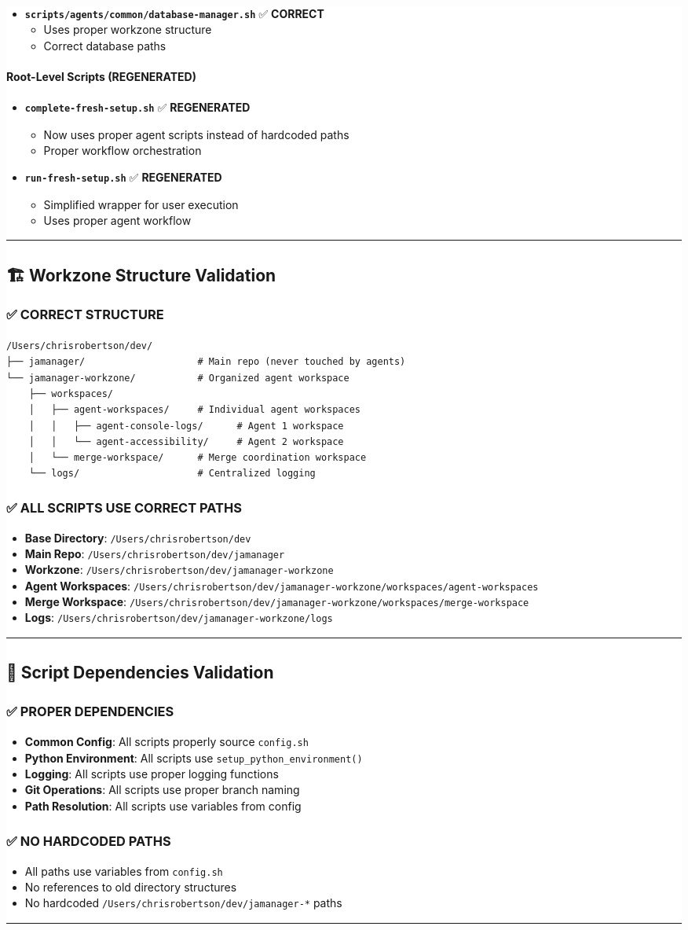 - **`scripts/agents/common/database-manager.sh`** ✅ **CORRECT**
  - Uses proper workzone structure
  - Correct database paths

#### **Root-Level Scripts (REGENERATED)**
- **`complete-fresh-setup.sh`** ✅ **REGENERATED**
  - Now uses proper agent scripts instead of hardcoded paths
  - Proper workflow orchestration

- **`run-fresh-setup.sh`** ✅ **REGENERATED**
  - Simplified wrapper for user execution
  - Uses proper agent workflow

---

## 🏗️ **Workzone Structure Validation**

### **✅ CORRECT STRUCTURE**
```
/Users/chrisrobertson/dev/
├── jamanager/                    # Main repo (never touched by agents)
└── jamanager-workzone/           # Organized agent workspace
    ├── workspaces/
    │   ├── agent-workspaces/     # Individual agent workspaces
    │   │   ├── agent-console-logs/      # Agent 1 workspace
    │   │   └── agent-accessibility/     # Agent 2 workspace
    │   └── merge-workspace/      # Merge coordination workspace
    └── logs/                     # Centralized logging
```

### **✅ ALL SCRIPTS USE CORRECT PATHS**
- **Base Directory**: `/Users/chrisrobertson/dev`
- **Main Repo**: `/Users/chrisrobertson/dev/jamanager`
- **Workzone**: `/Users/chrisrobertson/dev/jamanager-workzone`
- **Agent Workspaces**: `/Users/chrisrobertson/dev/jamanager-workzone/workspaces/agent-workspaces`
- **Merge Workspace**: `/Users/chrisrobertson/dev/jamanager-workzone/workspaces/merge-workspace`
- **Logs**: `/Users/chrisrobertson/dev/jamanager-workzone/logs`

---

## 🔧 **Script Dependencies Validation**

### **✅ PROPER DEPENDENCIES**
- **Common Config**: All scripts properly source `config.sh`
- **Python Environment**: All scripts use `setup_python_environment()`
- **Logging**: All scripts use proper logging functions
- **Git Operations**: All scripts use proper branch naming
- **Path Resolution**: All scripts use variables from config

### **✅ NO HARDCODED PATHS**
- All paths use variables from `config.sh`
- No references to old directory structures
- No hardcoded `/Users/chrisrobertson/dev/jamanager-*` paths

---